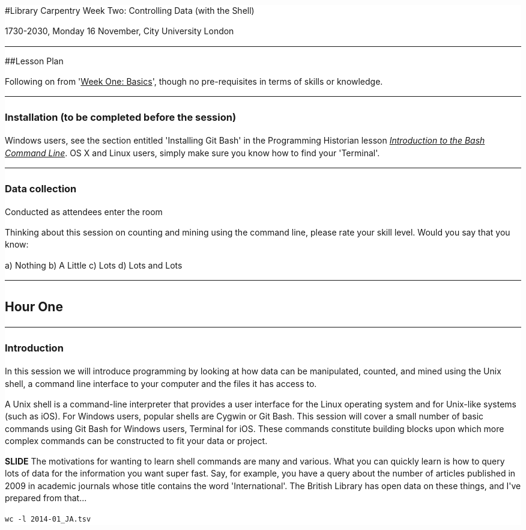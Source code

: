 #Library Carpentry Week Two: Controlling Data (with the Shell)

1730-2030, Monday 16 November, City University London

_____
##Lesson Plan

Following on from '[Week One: Basics](https://github.com/LibraryCarpentry/week-one-library-carpentry)', though no pre-requisites in terms of skills or knowledge.

_____
### Installation (to be completed before the session)

Windows users, see the section entitled 'Installing Git Bash' in the Programming Historian lesson [*Introduction to the Bash Command Line*](http://programminghistorian.org/lessons/intro-to-bash). OS X and Linux users, simply make sure you know how to find your 'Terminal'.

_____
### Data collection

Conducted as attendees enter the room

Thinking about this session on counting and mining using the command line, please rate your skill level. Would you say that you know:

a) Nothing
b) A Little
c) Lots
d) Lots and Lots

______
## Hour One

______
### Introduction

In this session we will introduce programming by looking at how data can be manipulated, counted, and mined using the Unix shell, a command line interface to your computer and the files it has access to.

A Unix shell is a command-line interpreter that provides a user interface for the Linux operating system and for Unix-like systems (such as iOS). For Windows users, popular shells are Cygwin or Git Bash. This session will cover a small number of basic commands using Git Bash for Windows users, Terminal for iOS. These commands constitute building blocks upon which more complex commands can be constructed to fit your data or project.

**SLIDE** The motivations for wanting to learn shell commands are many and various. What you can quickly learn is how to query lots of data for the information you want super fast. Say, for example, you have a query about the number of articles published in 2009 in academic journals whose title contains the word 'International'. The British Library has open data on these things, and I've prepared from that...

`wc -l 2014-01_JA.tsv`
